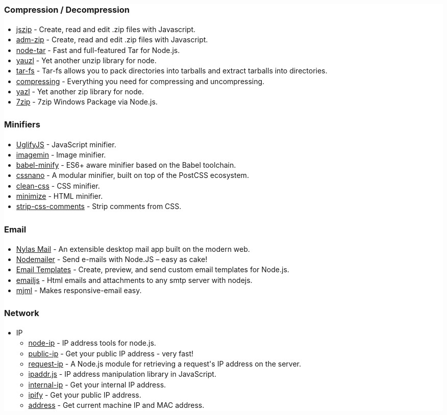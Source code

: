 ### Compression / Decompression

- [jszip](https://github.com/Stuk/jszip) - Create, read and edit .zip files with Javascript.
- [adm-zip](https://github.com/cthackers/adm-zip) - Create, read and edit .zip files with Javascript.
- [node-tar](https://github.com/npm/node-tar) - Fast and full-featured Tar for Node.js.
- [yauzl](https://github.com/thejoshwolfe/yauzl) - Yet another unzip library for node.
- [tar-fs](https://github.com/mafintosh/tar-fs) - Tar-fs allows you to pack directories into tarballs and extract tarballs into directories.
- [compressing](https://github.com/node-modules/compressing) - Everything you need for compressing and uncompressing.
- [yazl](https://github.com/thejoshwolfe/yazl) - Yet another zip library for node.
- [7zip](https://github.com/fritx/win-7zip) - 7zip Windows Package via Node.js.

###  Minifiers

- [UglifyJS](https://github.com/mishoo/UglifyJS) - JavaScript minifier.
- [imagemin](https://github.com/imagemin/imagemin) - Image minifier.
- [babel-minify](https://github.com/babel/minify) - ES6+ aware minifier based on the Babel toolchain.
- [cssnano](https://github.com/cssnano/cssnano) - A modular minifier, built on top of the PostCSS ecosystem.
- [clean-css](https://github.com/jakubpawlowicz/clean-css) - CSS minifier.
- [minimize](https://github.com/Swaagie/minimize) - HTML minifier.
- [strip-css-comments](https://github.com/sindresorhus/strip-css-comments) - Strip comments from CSS.

### Email

- [Nylas Mail](https://github.com/nylas/nylas-mail) - An extensible desktop mail app built on the modern web.
- [Nodemailer](https://github.com/nodemailer/nodemailer) - Send e-mails with Node.JS – easy as cake!
- [Email Templates](https://github.com/forwardemail/email-templates) - Create, preview, and send custom email templates for Node.js.
- [emailjs](https://github.com/eleith/emailjs) - Html emails and attachments to any smtp server with nodejs.
- [mjml](https://github.com/mjmlio/mjml) - Makes responsive-email easy.

### Network

- IP
  - [node-ip](https://github.com/indutny/node-ip) - IP address tools for node.js.
  - [public-ip](https://github.com/sindresorhus/public-ip) - Get your public IP address - very fast!
  - [request-ip](https://github.com/pbojinov/request-ip) - A Node.js module for retrieving a request's IP address on the server.
  - [ipaddr.js](https://github.com/whitequark/ipaddr.js) - IP address manipulation library in JavaScript.
  - [internal-ip](https://github.com/sindresorhus/internal-ip) - Get your internal IP address.
  - [ipify](https://github.com/sindresorhus/ipify) - Get your public IP address.
  - [address](https://github.com/node-modules/address) - Get current machine IP and MAC address.
